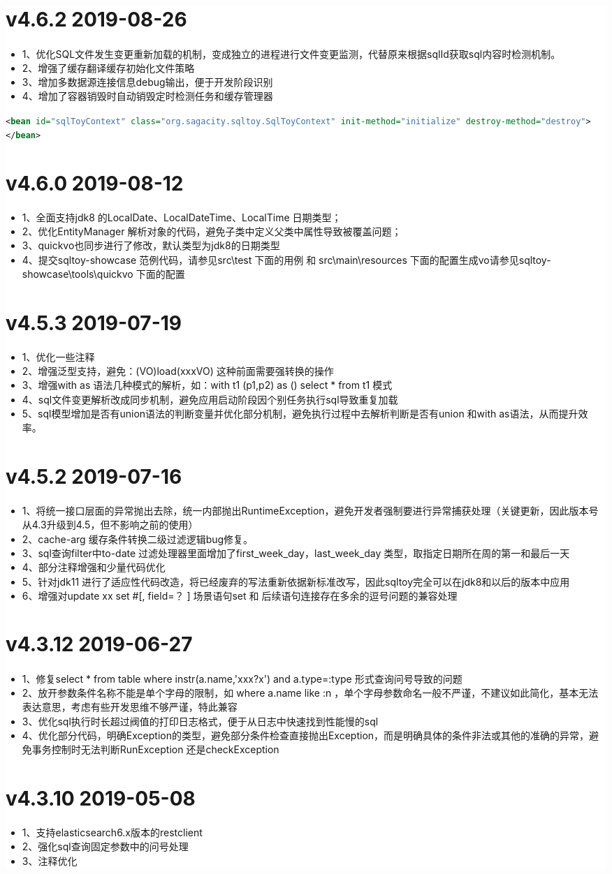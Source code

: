 # v4.6.2 2019-08-26
* 1、优化SQL文件发生变更重新加载的机制，变成独立的进程进行文件变更监测，代替原来根据sqlId获取sql内容时检测机制。
* 2、增强了缓存翻译缓存初始化文件策略
* 3、增加多数据源连接信息debug输出，便于开发阶段识别
* 4、增加了容器销毁时自动销毁定时检测任务和缓存管理器

```xml
<bean id="sqlToyContext" class="org.sagacity.sqltoy.SqlToyContext" init-method="initialize" destroy-method="destroy">
</bean>
```
	
# v4.6.0 2019-08-12
* 1、全面支持jdk8 的LocalDate、LocalDateTime、LocalTime 日期类型；
* 2、优化EntityManager 解析对象的代码，避免子类中定义父类中属性导致被覆盖问题；
* 3、quickvo也同步进行了修改，默认类型为jdk8的日期类型
* 4、提交sqltoy-showcase 范例代码，请参见src\test 下面的用例 和 src\main\resources 下面的配置生成vo请参见sqltoy-showcase\tools\quickvo 下面的配置

# v4.5.3 2019-07-19
* 1、优化一些注释
* 2、增强泛型支持，避免：(VO)load(xxxVO) 这种前面需要强转换的操作
* 3、增强with as 语法几种模式的解析，如：with t1 (p1,p2) as () select * from t1 模式
* 4、sql文件变更解析改成同步机制，避免应用启动阶段因个别任务执行sql导致重复加载
* 5、sql模型增加是否有union语法的判断变量并优化部分机制，避免执行过程中去解析判断是否有union 和with as语法，从而提升效率。

# v4.5.2 2019-07-16
* 1、将统一接口层面的异常抛出去除，统一内部抛出RuntimeException，避免开发者强制要进行异常捕获处理（关键更新，因此版本号从4.3升级到4.5，但不影响之前的使用）
* 2、cache-arg 缓存条件转换二级过滤逻辑bug修复。
* 3、sql查询filter中to-date 过滤处理器里面增加了first_week_day，last_week_day 类型，取指定日期所在周的第一和最后一天
* 4、部分注释增强和少量代码优化
* 5、针对jdk11 进行了适应性代码改造，将已经废弃的写法重新依据新标准改写，因此sqltoy完全可以在jdk8和以后的版本中应用
* 6、增强对update xx set #[, field=？ ] 场景语句set 和 后续语句连接存在多余的逗号问题的兼容处理

# v4.3.12 2019-06-27
* 1、修复select * from table where instr(a.name,'xxx?x') and a.type=:type 形式查询问号导致的问题
* 2、放开参数条件名称不能是单个字母的限制，如 where a.name like :n ，单个字母参数命名一般不严谨，不建议如此简化，基本无法表达意思，考虑有些开发思维不够严谨，特此兼容
* 3、优化sql执行时长超过阀值的打印日志格式，便于从日志中快速找到性能慢的sql
* 4、优化部分代码，明确Exception的类型，避免部分条件检查直接抛出Exception，而是明确具体的条件非法或其他的准确的异常，避免事务控制时无法判断RunException 还是checkException

# v4.3.10 2019-05-08
* 1、支持elasticsearch6.x版本的restclient
* 2、强化sql查询固定参数中的问号处理
* 3、注释优化
